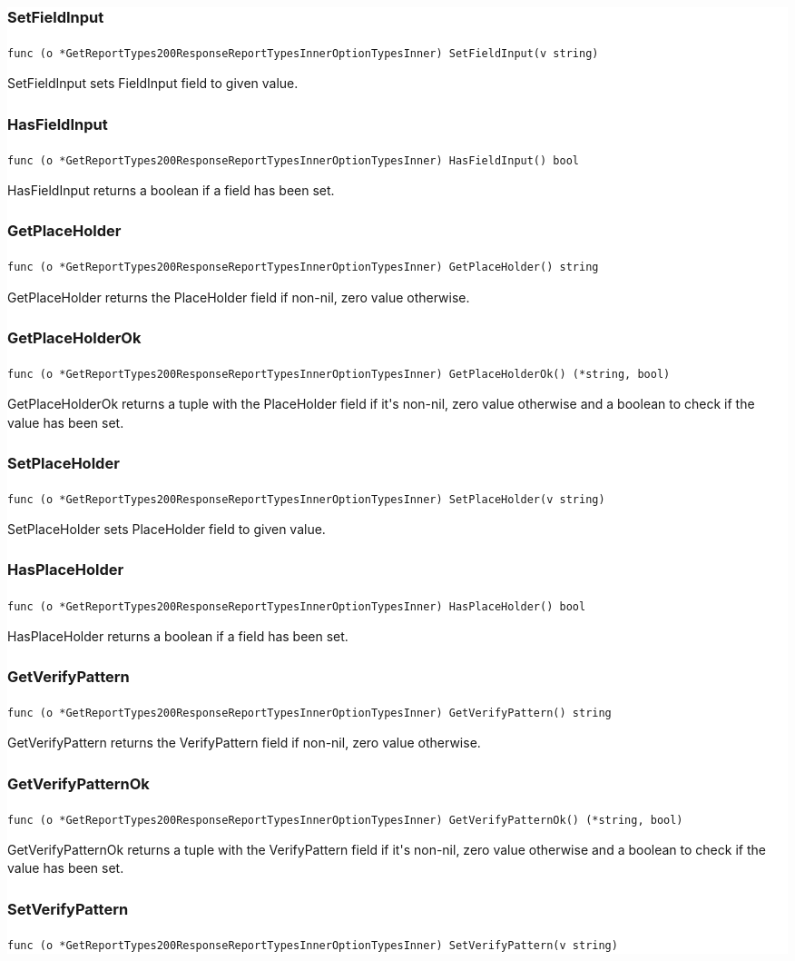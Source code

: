 ### SetFieldInput

`func (o *GetReportTypes200ResponseReportTypesInnerOptionTypesInner) SetFieldInput(v string)`

SetFieldInput sets FieldInput field to given value.

### HasFieldInput

`func (o *GetReportTypes200ResponseReportTypesInnerOptionTypesInner) HasFieldInput() bool`

HasFieldInput returns a boolean if a field has been set.

### GetPlaceHolder

`func (o *GetReportTypes200ResponseReportTypesInnerOptionTypesInner) GetPlaceHolder() string`

GetPlaceHolder returns the PlaceHolder field if non-nil, zero value otherwise.

### GetPlaceHolderOk

`func (o *GetReportTypes200ResponseReportTypesInnerOptionTypesInner) GetPlaceHolderOk() (*string, bool)`

GetPlaceHolderOk returns a tuple with the PlaceHolder field if it's non-nil, zero value otherwise
and a boolean to check if the value has been set.

### SetPlaceHolder

`func (o *GetReportTypes200ResponseReportTypesInnerOptionTypesInner) SetPlaceHolder(v string)`

SetPlaceHolder sets PlaceHolder field to given value.

### HasPlaceHolder

`func (o *GetReportTypes200ResponseReportTypesInnerOptionTypesInner) HasPlaceHolder() bool`

HasPlaceHolder returns a boolean if a field has been set.

### GetVerifyPattern

`func (o *GetReportTypes200ResponseReportTypesInnerOptionTypesInner) GetVerifyPattern() string`

GetVerifyPattern returns the VerifyPattern field if non-nil, zero value otherwise.

### GetVerifyPatternOk

`func (o *GetReportTypes200ResponseReportTypesInnerOptionTypesInner) GetVerifyPatternOk() (*string, bool)`

GetVerifyPatternOk returns a tuple with the VerifyPattern field if it's non-nil, zero value otherwise
and a boolean to check if the value has been set.

### SetVerifyPattern

`func (o *GetReportTypes200ResponseReportTypesInnerOptionTypesInner) SetVerifyPattern(v string)`
